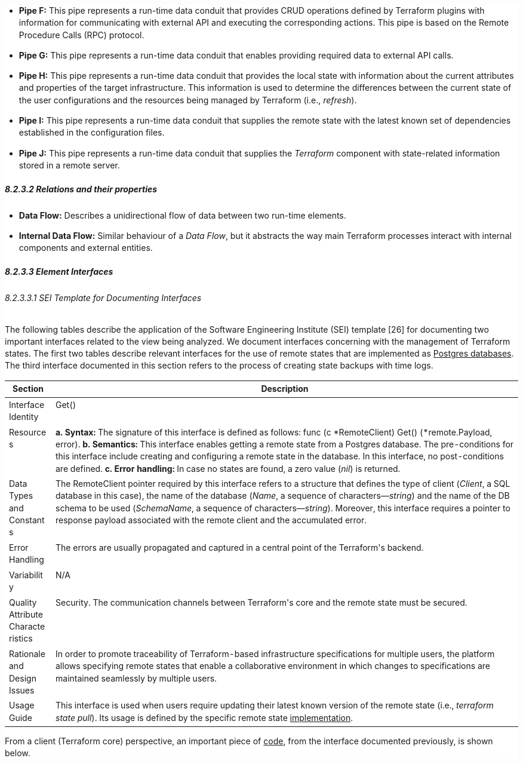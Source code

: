 - **Pipe F:** This pipe represents a run-time data conduit that provides CRUD operations defined by Terraform plugins with information for communicating with external API and executing the corresponding actions. This pipe is based on the Remote Procedure Calls (RPC) protocol.

- **Pipe G:** This pipe represents a run-time data conduit that enables providing required data to external API calls.

- **Pipe H:** This pipe represents a run-time data conduit that provides the local state with information about the current attributes and properties of the target infrastructure. This information is used to determine the differences between the current state of the user configurations and the resources being managed by Terraform (i.e., *refresh*).

- **Pipe I:** This pipe represents a run-time data conduit that supplies the remote state with the latest known set of dependencies established in the configuration files.

- **Pipe J:** This pipe represents a run-time data conduit that supplies the *Terraform* component with state-related information stored in a remote server.

##### 8.2.3.2 Relations and their properties

- **Data Flow:** Describes a unidirectional flow of data between two run-time elements.

- **Internal Data Flow:** Similar behaviour of a *Data Flow*, but it abstracts the way main Terraform processes interact with internal components and external entities.

##### 8.2.3.3 Element Interfaces

###### 8.2.3.3.1 SEI Template for Documenting Interfaces 

 The following tables describe the application of the Software Engineering Institute (SEI) template [26] for documenting two important interfaces related to the view being analyzed. We document interfaces concerning with the management of Terraform states. The first two tables describe relevant interfaces for the use of remote states that are implemented as [Postgres databases](https://github.com/hashicorp/terraform/tree/master/backend/remote-state/pg). The third interface documented in this section refers to the process of creating state backups with time logs.

| Section | Description  |
|--------------------|---|
| Interface Identity     |  Get() |
| Resources |  **a. Syntax:** The signature of this interface is defined as follows: func (c *RemoteClient) Get() (*remote.Payload, error). **b. Semantics:** This interface enables getting a remote state from a Postgres database. The pre-conditions for this interface include creating and configuring a remote state in the database. In this interface, no post-conditions are defined. **c. Error handling:** In case no states are found, a zero value (*nil*) is returned. |
| Data Types and Constants     |  The RemoteClient pointer required by this interface refers to a structure that defines the type of client (*Client*, a SQL database in this case), the name of the database (*Name*, a sequence of characters—*string*) and the name of the DB schema to be used (*SchemaName*, a sequence of characters—*string*). Moreover, this interface requires a pointer to response payload associated with the remote client and the accumulated error. |
| Error Handling     | The errors are usually propagated and captured in a central point of the Terraform's backend. |
| Variability     |  N/A |
| Quality Attribute Characteristics     |  Security. The communication channels between Terraform's core and the remote state must be secured. |
| Rationale and Design Issues     |  In order to promote traceability of Terraform-based infrastructure specifications for multiple users, the platform allows specifying remote states that enable a collaborative environment in which changes to specifications are maintained seamlessly by multiple users. |
| Usage Guide     |  This interface is used when users require updating their latest known version of the remote state (i.e., *terraform state pull*). Its usage is defined by the specific remote state [implementation](https://github.com/hashicorp/terraform/tree/master/backend/remote-state). |

From a client (Terraform core) perspective, an important piece of [code](https://github.com/hashicorp/terraform/blob/master/backend/remote-state/pg/client.go), from the interface documented previously, is shown below.
